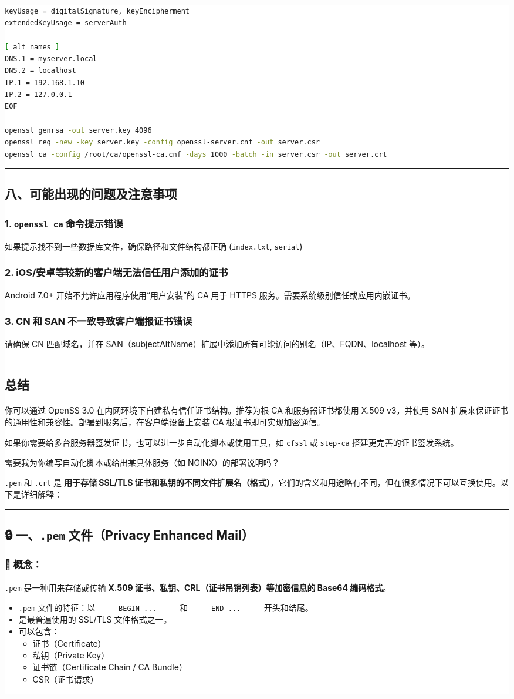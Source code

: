 ```bash
keyUsage = digitalSignature, keyEncipherment
extendedKeyUsage = serverAuth

[ alt_names ]
DNS.1 = myserver.local
DNS.2 = localhost
IP.1 = 192.168.1.10
IP.2 = 127.0.0.1
EOF

openssl genrsa -out server.key 4096
openssl req -new -key server.key -config openssl-server.cnf -out server.csr
openssl ca -config /root/ca/openssl-ca.cnf -days 1000 -batch -in server.csr -out server.crt
```

---

## 八、可能出现的问题及注意事项

### 1. `openssl ca` 命令提示错误
如果提示找不到一些数据库文件，确保路径和文件结构都正确 (`index.txt`, `serial`)

### 2. iOS/安卓等较新的客户端无法信任用户添加的证书
Android 7.0+ 开始不允许应用程序使用“用户安装”的 CA 用于 HTTPS 服务。需要系统级别信任或应用内嵌证书。

### 3. CN 和 SAN 不一致导致客户端报证书错误
请确保 CN 匹配域名，并在 SAN（subjectAltName）扩展中添加所有可能访问的别名（IP、FQDN、localhost 等）。

---

## 总结

你可以通过 OpenSS 3.0 在内网环境下自建私有信任证书结构。推荐为根 CA 和服务器证书都使用 X.509 v3，并使用 SAN 扩展来保证证书的通用性和兼容性。部署到服务后，在客户端设备上安装 CA 根证书即可实现加密通信。

如果你需要给多台服务器签发证书，也可以进一步自动化脚本或使用工具，如 `cfssl` 或 `step-ca` 搭建更完善的证书签发系统。

需要我为你编写自动化脚本或给出某具体服务（如 NGINX）的部署说明吗？

`.pem` 和 `.crt` 是 **用于存储 SSL/TLS 证书和私钥的不同文件扩展名（格式）**，它们的含义和用途略有不同，但在很多情况下可以互换使用。以下是详细解释：

---

## 🔒 一、`.pem` 文件（Privacy Enhanced Mail）

### 🔹 概念：
`.pem` 是一种用来存储或传输 **X.509 证书、私钥、CRL（证书吊销列表）等加密信息的 Base64 编码格式**。

- `.pem` 文件的特征：以 `-----BEGIN ...-----` 和 `-----END ...-----` 开头和结尾。
- 是最普遍使用的 SSL/TLS 文件格式之一。
- 可以包含：
  - 证书（Certificate）
  - 私钥（Private Key）
  - 证书链（Certificate Chain / CA Bundle）
  - CSR（证书请求）

---